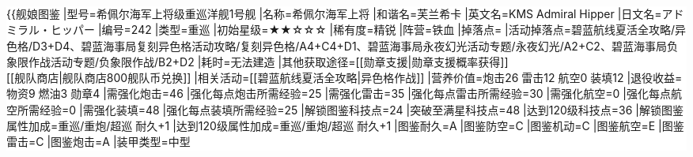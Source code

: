 {{舰娘图鉴
|型号=希佩尔海军上将级重巡洋舰1号舰
|名称=希佩尔海军上将
|和谐名=芙兰希卡
|英文名=KMS Admiral Hipper
|日文名=アドミラル・ヒッパー
|编号=242
|类型=重巡
|初始星级=★★☆☆☆
|稀有度=精锐
|阵营=铁血
|掉落点=
|活动掉落点=碧蓝航线夏活全攻略/异色格/D3+D4、碧蓝海事局复刻异色格活动攻略/复刻异色格/A4+C4+D1、碧蓝海事局永夜幻光活动专题/永夜幻光/A2+C2、碧蓝海事局负象限作战活动专题/负象限作战/B2+D2
|耗时=无法建造
|其他获取途径=[[勋章支援|勋章支援概率获得]]<br>[[舰队商店|舰队商店800舰队币兑换]]
|相关活动=[[碧蓝航线夏活全攻略|异色格作战]]
|营养价值=炮击26 雷击12 航空0 装填12
|退役收益=物资9 燃油3 勋章4
|需强化炮击=46
|强化每点炮击所需经验=25
|需强化雷击=35
|强化每点雷击所需经验=30
|需强化航空=0
|强化每点航空所需经验=0
|需强化装填=48
|强化每点装填所需经验=25
|解锁图鉴科技点=24
|突破至满星科技点=48
|达到120级科技点=36
|解锁图鉴属性加成=重巡/重炮/超巡 耐久+1
|达到120级属性加成=重巡/重炮/超巡 耐久+1
|图鉴耐久=A
|图鉴防空=C
|图鉴机动=C
|图鉴航空=E
|图鉴雷击=C
|图鉴炮击=A
|装甲类型=中型